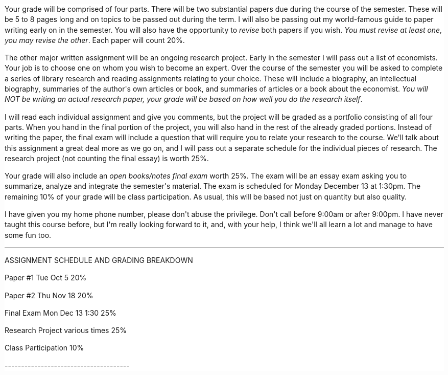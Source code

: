Your grade will be comprised of four parts. There will be two substantial
papers due during the course of the semester. These will be 5 to 8 pages long
and on topics to be passed out during the term. I will also be passing out my
world-famous guide to paper writing early on in the semester. You will also
have the opportunity to _revise_ both papers if you wish. _You must revise at
least one, you may revise the other_. Each paper will count 20%.

The other major written assignment will be an ongoing research project. Early
in the semester I will pass out a list of economists. Your job is to choose
one on whom you wish to become an expert. Over the course of the semester you
will be asked to complete a series of library research and reading assignments
relating to your choice. These will include a biography, an intellectual
biography, summaries of the author's own articles or book, and summaries of
articles or a book about the economist. _You will NOT be writing an actual
research paper, your grade will be based on how well you do the research
itself_.

I will read each individual assignment and give you comments, but the project
will be graded as a portfolio consisting of all four parts. When you hand in
the final portion of the project, you will also hand in the rest of the
already graded portions. Instead of writing the paper, the final exam will
include a question that will require you to relate your research to the
course. We'll talk about this assignment a great deal more as we go on, and I
will pass out a separate schedule for the individual pieces of research. The
research project (not counting the final essay) is worth 25%.

Your grade will also include an _open books/notes final exam_ worth 25%. The
exam will be an essay exam asking you to summarize, analyze and integrate the
semester's material. The exam is scheduled for Monday December 13 at 1:30pm.
The remaining 10% of your grade will be class participation. As usual, this
will be based not just on quantity but also quality.

I have given you my home phone number, please don't abuse the privilege. Don't
call before 9:00am or after 9:00pm. I have never taught this course before,
but I'm really looking forward to it, and, with your help, I think we'll all
learn a lot and manage to have some fun too.  


* * *

  


  

ASSIGNMENT SCHEDULE AND GRADING BREAKDOWN

  
  

Paper #1 Tue Oct 5 20%

Paper #2 Thu Nov 18 20%

Final Exam Mon Dec 13 1:30 25%

Research Project various times 25%

Class Participation 10%

\--------------------------------------
